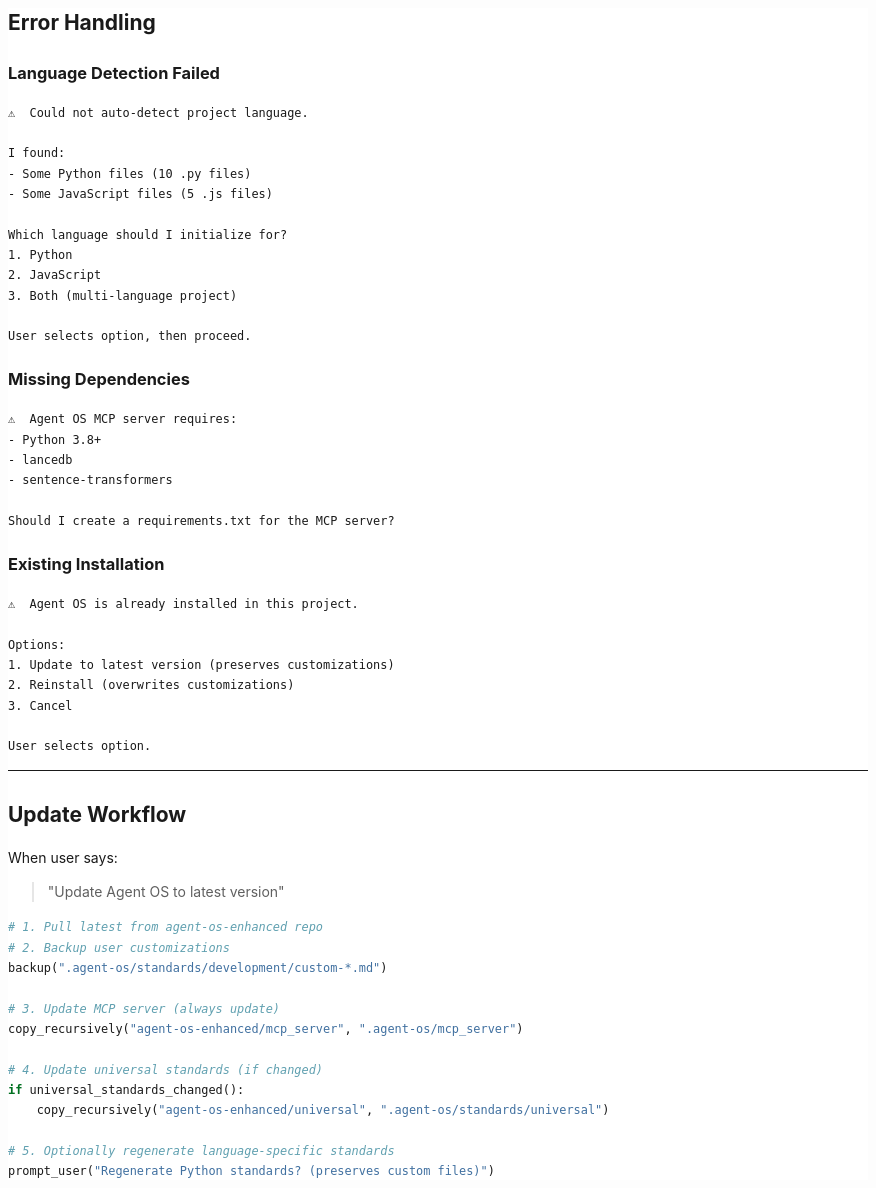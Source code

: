 
## Error Handling

### Language Detection Failed

```
⚠️  Could not auto-detect project language.

I found:
- Some Python files (10 .py files)
- Some JavaScript files (5 .js files)

Which language should I initialize for?
1. Python
2. JavaScript
3. Both (multi-language project)

User selects option, then proceed.
```

### Missing Dependencies

```
⚠️  Agent OS MCP server requires:
- Python 3.8+
- lancedb
- sentence-transformers

Should I create a requirements.txt for the MCP server?
```

### Existing Installation

```
⚠️  Agent OS is already installed in this project.

Options:
1. Update to latest version (preserves customizations)
2. Reinstall (overwrites customizations)
3. Cancel

User selects option.
```

---

## Update Workflow

When user says:
> "Update Agent OS to latest version"

```python
# 1. Pull latest from agent-os-enhanced repo
# 2. Backup user customizations
backup(".agent-os/standards/development/custom-*.md")

# 3. Update MCP server (always update)
copy_recursively("agent-os-enhanced/mcp_server", ".agent-os/mcp_server")

# 4. Update universal standards (if changed)
if universal_standards_changed():
    copy_recursively("agent-os-enhanced/universal", ".agent-os/standards/universal")

# 5. Optionally regenerate language-specific standards
prompt_user("Regenerate Python standards? (preserves custom files)")
```